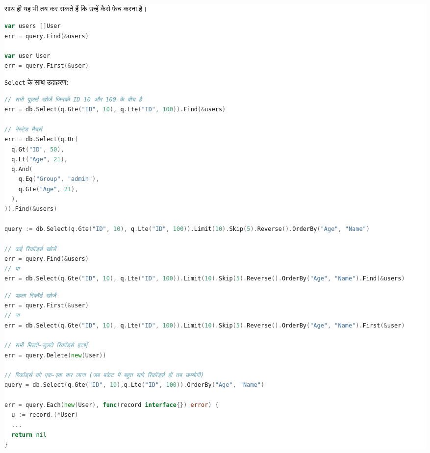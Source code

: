 साथ ही यह भी तय कर सकते हैं कि उन्हें कैसे फ़ेच करना है।

```go
var users []User
err = query.Find(&users)

var user User
err = query.First(&user)
```

`Select` के साथ उदाहरण:

```go
// सभी यूज़र्स खोजें जिनकी ID 10 और 100 के बीच है
err = db.Select(q.Gte("ID", 10), q.Lte("ID", 100)).Find(&users)

// नेस्टेड मैचर्स
err = db.Select(q.Or(
  q.Gt("ID", 50),
  q.Lt("Age", 21),
  q.And(
    q.Eq("Group", "admin"),
    q.Gte("Age", 21),
  ),
)).Find(&users)

query := db.Select(q.Gte("ID", 10), q.Lte("ID", 100)).Limit(10).Skip(5).Reverse().OrderBy("Age", "Name")

// कई रिकॉर्ड्स खोजें
err = query.Find(&users)
// या
err = db.Select(q.Gte("ID", 10), q.Lte("ID", 100)).Limit(10).Skip(5).Reverse().OrderBy("Age", "Name").Find(&users)
```
```go
// पहला रिकॉर्ड खोजें
err = query.First(&user)
// या
err = db.Select(q.Gte("ID", 10), q.Lte("ID", 100)).Limit(10).Skip(5).Reverse().OrderBy("Age", "Name").First(&user)

// सभी मिलते-जुलते रिकॉर्ड्स हटाएँ
err = query.Delete(new(User))

// रिकॉर्ड्स को एक-एक कर लाना (जब बकेट में बहुत सारे रिकॉर्ड्स हों तब उपयोगी)
query = db.Select(q.Gte("ID", 10),q.Lte("ID", 100)).OrderBy("Age", "Name")

err = query.Each(new(User), func(record interface{}) error) {
  u := record.(*User)
  ...
  return nil
}
```
